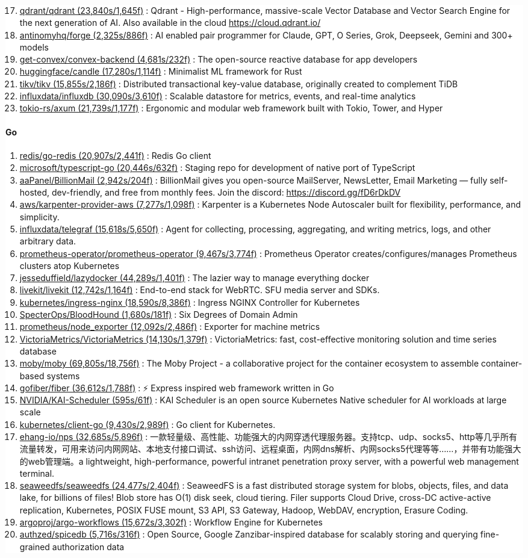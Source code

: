 17. [qdrant/qdrant (23,840s/1,645f)](https://github.com/qdrant/qdrant) : Qdrant - High-performance, massive-scale Vector Database and Vector Search Engine for the next generation of AI. Also available in the cloud https://cloud.qdrant.io/
18. [antinomyhq/forge (2,325s/886f)](https://github.com/antinomyhq/forge) : AI enabled pair programmer for Claude, GPT, O Series, Grok, Deepseek, Gemini and 300+ models
19. [get-convex/convex-backend (4,681s/232f)](https://github.com/get-convex/convex-backend) : The open-source reactive database for app developers
20. [huggingface/candle (17,280s/1,114f)](https://github.com/huggingface/candle) : Minimalist ML framework for Rust
21. [tikv/tikv (15,855s/2,186f)](https://github.com/tikv/tikv) : Distributed transactional key-value database, originally created to complement TiDB
22. [influxdata/influxdb (30,090s/3,610f)](https://github.com/influxdata/influxdb) : Scalable datastore for metrics, events, and real-time analytics
23. [tokio-rs/axum (21,739s/1,177f)](https://github.com/tokio-rs/axum) : Ergonomic and modular web framework built with Tokio, Tower, and Hyper

#### Go
1. [redis/go-redis (20,907s/2,441f)](https://github.com/redis/go-redis) : Redis Go client
2. [microsoft/typescript-go (20,446s/632f)](https://github.com/microsoft/typescript-go) : Staging repo for development of native port of TypeScript
3. [aaPanel/BillionMail (2,942s/204f)](https://github.com/aaPanel/BillionMail) : BillionMail gives you open-source MailServer, NewsLetter, Email Marketing — fully self-hosted, dev-friendly, and free from monthly fees. Join the discord: https://discord.gg/fD6rDkDV
4. [aws/karpenter-provider-aws (7,277s/1,098f)](https://github.com/aws/karpenter-provider-aws) : Karpenter is a Kubernetes Node Autoscaler built for flexibility, performance, and simplicity.
5. [influxdata/telegraf (15,618s/5,650f)](https://github.com/influxdata/telegraf) : Agent for collecting, processing, aggregating, and writing metrics, logs, and other arbitrary data.
6. [prometheus-operator/prometheus-operator (9,467s/3,774f)](https://github.com/prometheus-operator/prometheus-operator) : Prometheus Operator creates/configures/manages Prometheus clusters atop Kubernetes
7. [jesseduffield/lazydocker (44,289s/1,401f)](https://github.com/jesseduffield/lazydocker) : The lazier way to manage everything docker
8. [livekit/livekit (12,742s/1,164f)](https://github.com/livekit/livekit) : End-to-end stack for WebRTC. SFU media server and SDKs.
9. [kubernetes/ingress-nginx (18,590s/8,386f)](https://github.com/kubernetes/ingress-nginx) : Ingress NGINX Controller for Kubernetes
10. [SpecterOps/BloodHound (1,680s/181f)](https://github.com/SpecterOps/BloodHound) : Six Degrees of Domain Admin
11. [prometheus/node_exporter (12,092s/2,486f)](https://github.com/prometheus/node_exporter) : Exporter for machine metrics
12. [VictoriaMetrics/VictoriaMetrics (14,130s/1,379f)](https://github.com/VictoriaMetrics/VictoriaMetrics) : VictoriaMetrics: fast, cost-effective monitoring solution and time series database
13. [moby/moby (69,805s/18,756f)](https://github.com/moby/moby) : The Moby Project - a collaborative project for the container ecosystem to assemble container-based systems
14. [gofiber/fiber (36,612s/1,788f)](https://github.com/gofiber/fiber) : ⚡️ Express inspired web framework written in Go
15. [NVIDIA/KAI-Scheduler (595s/61f)](https://github.com/NVIDIA/KAI-Scheduler) : KAI Scheduler is an open source Kubernetes Native scheduler for AI workloads at large scale
16. [kubernetes/client-go (9,430s/2,989f)](https://github.com/kubernetes/client-go) : Go client for Kubernetes.
17. [ehang-io/nps (32,685s/5,896f)](https://github.com/ehang-io/nps) : 一款轻量级、高性能、功能强大的内网穿透代理服务器。支持tcp、udp、socks5、http等几乎所有流量转发，可用来访问内网网站、本地支付接口调试、ssh访问、远程桌面，内网dns解析、内网socks5代理等等……，并带有功能强大的web管理端。a lightweight, high-performance, powerful intranet penetration proxy server, with a powerful web management terminal.
18. [seaweedfs/seaweedfs (24,477s/2,404f)](https://github.com/seaweedfs/seaweedfs) : SeaweedFS is a fast distributed storage system for blobs, objects, files, and data lake, for billions of files! Blob store has O(1) disk seek, cloud tiering. Filer supports Cloud Drive, cross-DC active-active replication, Kubernetes, POSIX FUSE mount, S3 API, S3 Gateway, Hadoop, WebDAV, encryption, Erasure Coding.
19. [argoproj/argo-workflows (15,672s/3,302f)](https://github.com/argoproj/argo-workflows) : Workflow Engine for Kubernetes
20. [authzed/spicedb (5,716s/316f)](https://github.com/authzed/spicedb) : Open Source, Google Zanzibar-inspired database for scalably storing and querying fine-grained authorization data